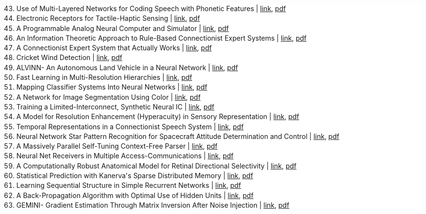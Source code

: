 43. Use of Multi-Layered Networks for Coding Speech with Phonetic Features | [link](https://papers.nips.cc/paper/1988/hash/73278a4a86960eeb576a8fd4c9ec6997-Abstract.html), [pdf](https://papers.nips.cc/paper/1988/file/73278a4a86960eeb576a8fd4c9ec6997-Paper.pdf)
44. Electronic Receptors for Tactile-Haptic Sensing | [link](https://papers.nips.cc/paper/1988/hash/76dc611d6ebaafc66cc0879c71b5db5c-Abstract.html), [pdf](https://papers.nips.cc/paper/1988/file/76dc611d6ebaafc66cc0879c71b5db5c-Paper.pdf)
45. A Programmable Analog Neural Computer and Simulator | [link](https://papers.nips.cc/paper/1988/hash/7e7757b1e12abcb736ab9a754ffb617a-Abstract.html), [pdf](https://papers.nips.cc/paper/1988/file/7e7757b1e12abcb736ab9a754ffb617a-Paper.pdf)
46. An Information Theoretic Approach to Rule-Based Connectionist Expert Systems | [link](https://papers.nips.cc/paper/1988/hash/7ef605fc8dba5425d6965fbd4c8fbe1f-Abstract.html), [pdf](https://papers.nips.cc/paper/1988/file/7ef605fc8dba5425d6965fbd4c8fbe1f-Paper.pdf)
47. A Connectionist Expert System that Actually Works | [link](https://papers.nips.cc/paper/1988/hash/7f1de29e6da19d22b51c68001e7e0e54-Abstract.html), [pdf](https://papers.nips.cc/paper/1988/file/7f1de29e6da19d22b51c68001e7e0e54-Paper.pdf)
48. Cricket Wind Detection | [link](https://papers.nips.cc/paper/1988/hash/7f6ffaa6bb0b408017b62254211691b5-Abstract.html), [pdf](https://papers.nips.cc/paper/1988/file/7f6ffaa6bb0b408017b62254211691b5-Paper.pdf)
49. ALVINN- An Autonomous Land Vehicle in a Neural Network | [link](https://papers.nips.cc/paper/1988/hash/812b4ba287f5ee0bc9d43bbf5bbe87fb-Abstract.html), [pdf](https://papers.nips.cc/paper/1988/file/812b4ba287f5ee0bc9d43bbf5bbe87fb-Paper.pdf)
50. Fast Learning in Multi-Resolution Hierarchies | [link](https://papers.nips.cc/paper/1988/hash/82161242827b703e6acf9c726942a1e4-Abstract.html), [pdf](https://papers.nips.cc/paper/1988/file/82161242827b703e6acf9c726942a1e4-Paper.pdf)
51. Mapping Classifier Systems Into Neural Networks | [link](https://papers.nips.cc/paper/1988/hash/82aa4b0af34c2313a562076992e50aa3-Abstract.html), [pdf](https://papers.nips.cc/paper/1988/file/82aa4b0af34c2313a562076992e50aa3-Paper.pdf)
52. A Network for Image Segmentation Using Color | [link](https://papers.nips.cc/paper/1988/hash/8d5e957f297893487bd98fa830fa6413-Abstract.html), [pdf](https://papers.nips.cc/paper/1988/file/8d5e957f297893487bd98fa830fa6413-Paper.pdf)
53. Training a Limited-Interconnect, Synthetic Neural IC | [link](https://papers.nips.cc/paper/1988/hash/8f53295a73878494e9bc8dd6c3c7104f-Abstract.html), [pdf](https://papers.nips.cc/paper/1988/file/8f53295a73878494e9bc8dd6c3c7104f-Paper.pdf)
54. A Model for Resolution Enhancement (Hyperacuity) in Sensory Representation | [link](https://papers.nips.cc/paper/1988/hash/8f85517967795eeef66c225f7883bdcb-Abstract.html), [pdf](https://papers.nips.cc/paper/1988/file/8f85517967795eeef66c225f7883bdcb-Paper.pdf)
55. Temporal Representations in a Connectionist Speech System | [link](https://papers.nips.cc/paper/1988/hash/903ce9225fca3e988c2af215d4e544d3-Abstract.html), [pdf](https://papers.nips.cc/paper/1988/file/903ce9225fca3e988c2af215d4e544d3-Paper.pdf)
56. Neural Network Star Pattern Recognition for Spacecraft Attitude Determination and Control | [link](https://papers.nips.cc/paper/1988/hash/96da2f590cd7246bbde0051047b0d6f7-Abstract.html), [pdf](https://papers.nips.cc/paper/1988/file/96da2f590cd7246bbde0051047b0d6f7-Paper.pdf)
57. A Massively Parallel Self-Tuning Context-Free Parser | [link](https://papers.nips.cc/paper/1988/hash/9766527f2b5d3e95d4a733fcfb77bd7e-Abstract.html), [pdf](https://papers.nips.cc/paper/1988/file/9766527f2b5d3e95d4a733fcfb77bd7e-Paper.pdf)
58. Neural Net Receivers in Multiple Access-Communications | [link](https://papers.nips.cc/paper/1988/hash/9872ed9fc22fc182d371c3e9ed316094-Abstract.html), [pdf](https://papers.nips.cc/paper/1988/file/9872ed9fc22fc182d371c3e9ed316094-Paper.pdf)
59. A Computationally Robust Anatomical Model for Retinal Directional Selectivity | [link](https://papers.nips.cc/paper/1988/hash/98dce83da57b0395e163467c9dae521b-Abstract.html), [pdf](https://papers.nips.cc/paper/1988/file/98dce83da57b0395e163467c9dae521b-Paper.pdf)
60. Statistical Prediction with Kanerva's Sparse Distributed Memory | [link](https://papers.nips.cc/paper/1988/hash/9b8619251a19057cff70779273e95aa6-Abstract.html), [pdf](https://papers.nips.cc/paper/1988/file/9b8619251a19057cff70779273e95aa6-Paper.pdf)
61. Learning Sequential Structure in Simple Recurrent Networks | [link](https://papers.nips.cc/paper/1988/hash/9dcb88e0137649590b755372b040afad-Abstract.html), [pdf](https://papers.nips.cc/paper/1988/file/9dcb88e0137649590b755372b040afad-Paper.pdf)
62. A Back-Propagation Algorithm with Optimal Use of Hidden Units | [link](https://papers.nips.cc/paper/1988/hash/9fc3d7152ba9336a670e36d0ed79bc43-Abstract.html), [pdf](https://papers.nips.cc/paper/1988/file/9fc3d7152ba9336a670e36d0ed79bc43-Paper.pdf)
63. GEMINI- Gradient Estimation Through Matrix Inversion After Noise Injection | [link](https://papers.nips.cc/paper/1988/hash/a0a080f42e6f13b3a2df133f073095dd-Abstract.html), [pdf](https://papers.nips.cc/paper/1988/file/a0a080f42e6f13b3a2df133f073095dd-Paper.pdf)